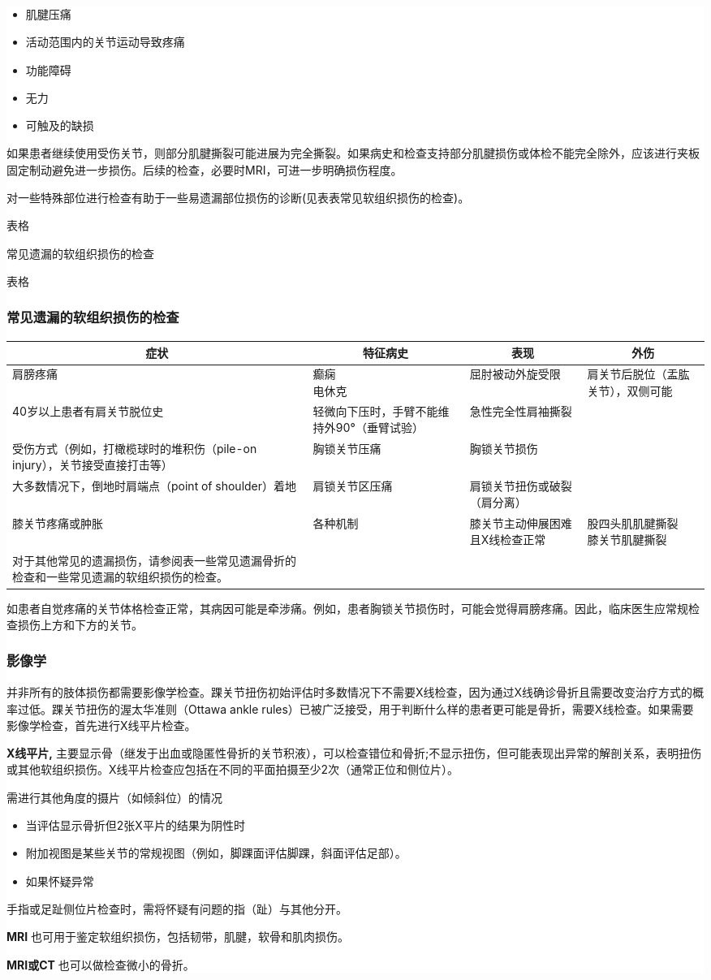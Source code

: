 - 肌腱压痛

- 活动范围内的关节运动导致疼痛

- 功能障碍

- 无力

- 可触及的缺损


如果患者继续使用受伤关节，则部分肌腱撕裂可能进展为完全撕裂。如果病史和检查支持部分肌腱损伤或体检不能完全除外，应该进行夹板固定制动避免进一步损伤。后续的检查，必要时MRI，可进一步明确损伤程度。

对一些特殊部位进行检查有助于一些易遗漏部位损伤的诊断(见表表常见软组织损伤的检查)。

表格

常见遗漏的软组织损伤的检查

表格

### 常见遗漏的软组织损伤的检查

| 症状 | 特征病史 | 表现 | 外伤 |
| --- | --- | --- | --- |
| 肩膀疼痛 | 癫痫<br>电休克 | 屈肘被动外旋受限 | 肩关节后脱位（盂肱关节），双侧可能 |
| 40岁以上患者有肩关节脱位史 | 轻微向下压时，手臂不能维持外90°（垂臂试验） | 急性完全性肩袖撕裂 |
| 受伤方式（例如，打橄榄球时的堆积伤（pile-on injury），关节接受直接打击等） | 胸锁关节压痛 | 胸锁关节损伤 |
| 大多数情况下，倒地时肩端点（point of shoulder）着地 | 肩锁关节区压痛 | 肩锁关节扭伤或破裂（肩分离） |
| 膝关节疼痛或肿胀 | 各种机制 | 膝关节主动伸展困难且X线检查正常 | 股四头肌肌腱撕裂<br>膝关节肌腱撕裂 |
| 对于其他常见的遗漏损伤，请参阅表一些常见遗漏骨折的检查和一些常见遗漏的软组织损伤的检查。 |

如患者自觉疼痛的关节体格检查正常，其病因可能是牵涉痛。例如，患者胸锁关节损伤时，可能会觉得肩膀疼痛。因此，临床医生应常规检查损伤上方和下方的关节。

### 影像学

并非所有的肢体损伤都需要影像学检查。踝关节扭伤初始评估时多数情况下不需要X线检查，因为通过X线确诊骨折且需要改变治疗方式的概率过低。踝关节扭伤的渥太华准则（Ottawa ankle rules）已被广泛接受，用于判断什么样的患者更可能是骨折，需要X线检查。如果需要影像学检查，首先进行X线平片检查。

**X线平片,** 主要显示骨（继发于出血或隐匿性骨折的关节积液），可以检查错位和骨折;不显示扭伤，但可能表现出异常的解剖关系，表明扭伤或其他软组织损伤。X线平片检查应包括在不同的平面拍摄至少2次（通常正位和侧位片）。

需进行其他角度的摄片（如倾斜位）的情况

- 当评估显示骨折但2张X平片的结果为阴性时

- 附加视图是某些关节的常规视图（例如，脚踝面评估脚踝，斜面评估足部）。

- 如果怀疑异常


手指或足趾侧位片检查时，需将怀疑有问题的指（趾）与其他分开。

**MRI** 也可用于鉴定软组织损伤，包括韧带，肌腱，软骨和肌肉损伤。

**MRI或CT** 也可以做检查微小的骨折。
